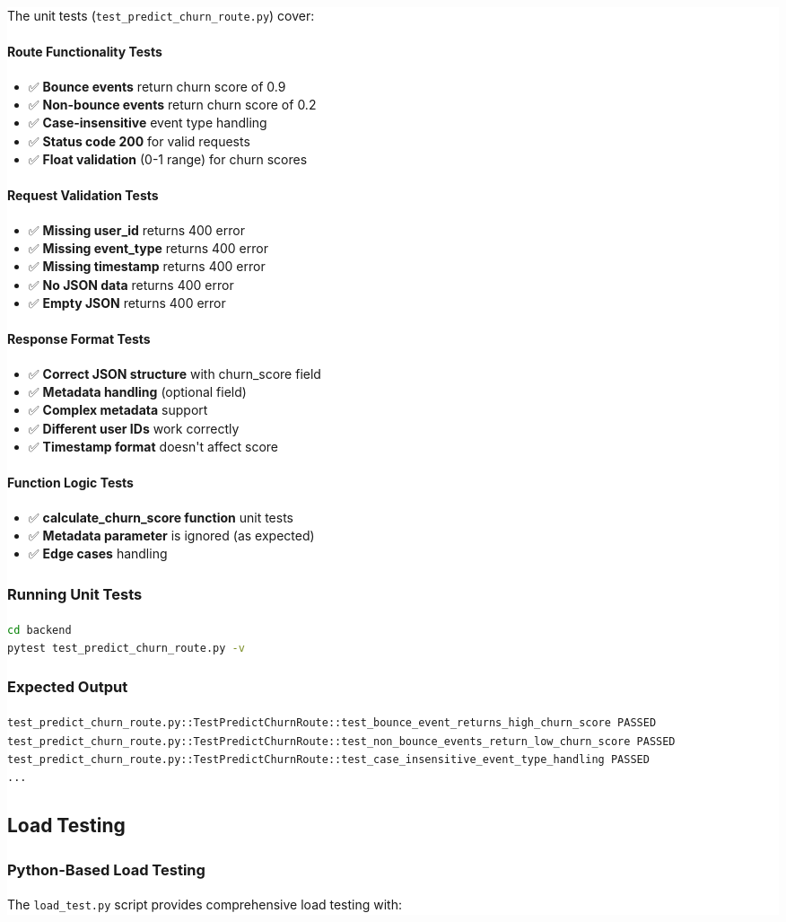 The unit tests (`test_predict_churn_route.py`) cover:

#### **Route Functionality Tests**
- ✅ **Bounce events** return churn score of 0.9
- ✅ **Non-bounce events** return churn score of 0.2
- ✅ **Case-insensitive** event type handling
- ✅ **Status code 200** for valid requests
- ✅ **Float validation** (0-1 range) for churn scores

#### **Request Validation Tests**
- ✅ **Missing user_id** returns 400 error
- ✅ **Missing event_type** returns 400 error
- ✅ **Missing timestamp** returns 400 error
- ✅ **No JSON data** returns 400 error
- ✅ **Empty JSON** returns 400 error

#### **Response Format Tests**
- ✅ **Correct JSON structure** with churn_score field
- ✅ **Metadata handling** (optional field)
- ✅ **Complex metadata** support
- ✅ **Different user IDs** work correctly
- ✅ **Timestamp format** doesn't affect score

#### **Function Logic Tests**
- ✅ **calculate_churn_score function** unit tests
- ✅ **Metadata parameter** is ignored (as expected)
- ✅ **Edge cases** handling

### Running Unit Tests

```bash
cd backend
pytest test_predict_churn_route.py -v
```

### Expected Output
```
test_predict_churn_route.py::TestPredictChurnRoute::test_bounce_event_returns_high_churn_score PASSED
test_predict_churn_route.py::TestPredictChurnRoute::test_non_bounce_events_return_low_churn_score PASSED
test_predict_churn_route.py::TestPredictChurnRoute::test_case_insensitive_event_type_handling PASSED
...
```

## Load Testing

### Python-Based Load Testing

The `load_test.py` script provides comprehensive load testing with:
